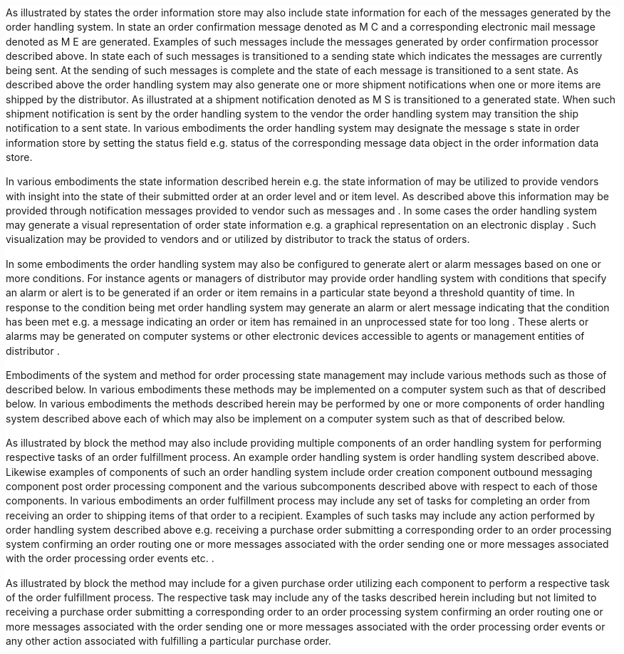 As illustrated by states the order information store may also include state information for each of the messages generated by the order handling system. In state an order confirmation message denoted as M C and a corresponding electronic mail message denoted as M E are generated. Examples of such messages include the messages generated by order confirmation processor described above. In state each of such messages is transitioned to a sending state which indicates the messages are currently being sent. At the sending of such messages is complete and the state of each message is transitioned to a sent state. As described above the order handling system may also generate one or more shipment notifications when one or more items are shipped by the distributor. As illustrated at a shipment notification denoted as M S is transitioned to a generated state. When such shipment notification is sent by the order handling system to the vendor the order handling system may transition the ship notification to a sent state. In various embodiments the order handling system may designate the message s state in order information store by setting the status field e.g. status of the corresponding message data object in the order information data store.

In various embodiments the state information described herein e.g. the state information of may be utilized to provide vendors with insight into the state of their submitted order at an order level and or item level. As described above this information may be provided through notification messages provided to vendor such as messages and . In some cases the order handling system may generate a visual representation of order state information e.g. a graphical representation on an electronic display . Such visualization may be provided to vendors and or utilized by distributor to track the status of orders.

In some embodiments the order handling system may also be configured to generate alert or alarm messages based on one or more conditions. For instance agents or managers of distributor may provide order handling system with conditions that specify an alarm or alert is to be generated if an order or item remains in a particular state beyond a threshold quantity of time. In response to the condition being met order handling system may generate an alarm or alert message indicating that the condition has been met e.g. a message indicating an order or item has remained in an unprocessed state for too long . These alerts or alarms may be generated on computer systems or other electronic devices accessible to agents or management entities of distributor .

Embodiments of the system and method for order processing state management may include various methods such as those of described below. In various embodiments these methods may be implemented on a computer system such as that of described below. In various embodiments the methods described herein may be performed by one or more components of order handling system described above each of which may also be implement on a computer system such as that of described below.

As illustrated by block the method may also include providing multiple components of an order handling system for performing respective tasks of an order fulfillment process. An example order handling system is order handling system described above. Likewise examples of components of such an order handling system include order creation component outbound messaging component post order processing component and the various subcomponents described above with respect to each of those components. In various embodiments an order fulfillment process may include any set of tasks for completing an order from receiving an order to shipping items of that order to a recipient. Examples of such tasks may include any action performed by order handling system described above e.g. receiving a purchase order submitting a corresponding order to an order processing system confirming an order routing one or more messages associated with the order sending one or more messages associated with the order processing order events etc. .

As illustrated by block the method may include for a given purchase order utilizing each component to perform a respective task of the order fulfillment process. The respective task may include any of the tasks described herein including but not limited to receiving a purchase order submitting a corresponding order to an order processing system confirming an order routing one or more messages associated with the order sending one or more messages associated with the order processing order events or any other action associated with fulfilling a particular purchase order.
